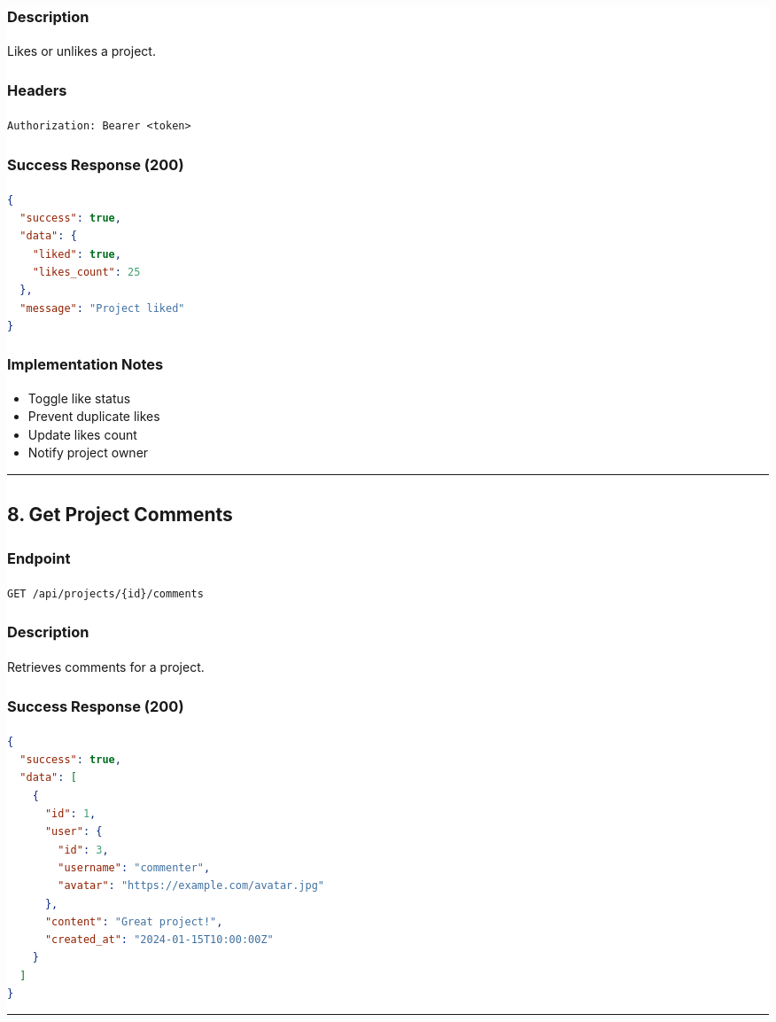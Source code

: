 ### Description

Likes or unlikes a project.

### Headers

```
Authorization: Bearer <token>
```

### Success Response (200)

```json
{
  "success": true,
  "data": {
    "liked": true,
    "likes_count": 25
  },
  "message": "Project liked"
}
```

### Implementation Notes

- Toggle like status
- Prevent duplicate likes
- Update likes count
- Notify project owner

---

## 8. Get Project Comments

### Endpoint

```
GET /api/projects/{id}/comments
```

### Description

Retrieves comments for a project.

### Success Response (200)

```json
{
  "success": true,
  "data": [
    {
      "id": 1,
      "user": {
        "id": 3,
        "username": "commenter",
        "avatar": "https://example.com/avatar.jpg"
      },
      "content": "Great project!",
      "created_at": "2024-01-15T10:00:00Z"
    }
  ]
}
```

---